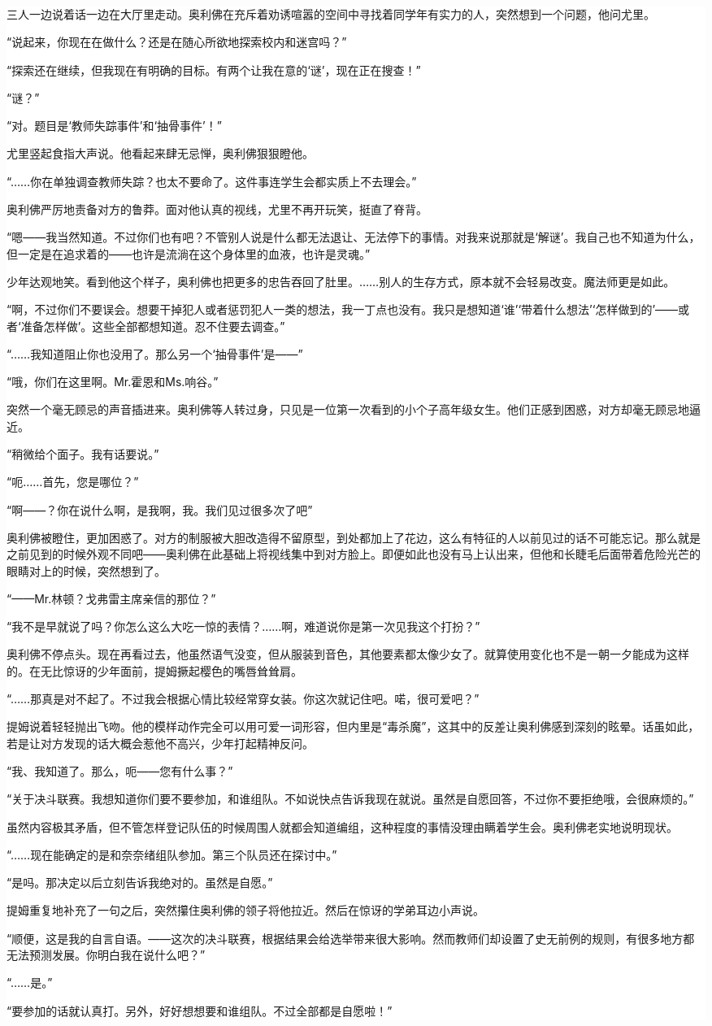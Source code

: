 三人一边说着话一边在大厅里走动。奥利佛在充斥着劝诱喧嚣的空间中寻找着同学年有实力的人，突然想到一个问题，他问尤里。

“说起来，你现在在做什么？还是在随心所欲地探索校内和迷宫吗？”

“探索还在继续，但我现在有明确的目标。有两个让我在意的‘谜’，现在正在搜查！”

“谜？”

“对。题目是‘教师失踪事件’和‘抽骨事件’！”

尤里竖起食指大声说。他看起来肆无忌惮，奥利佛狠狠瞪他。

“……你在单独调查教师失踪？也太不要命了。这件事连学生会都实质上不去理会。”

奥利佛严厉地责备对方的鲁莽。面对他认真的视线，尤里不再开玩笑，挺直了脊背。

“嗯——我当然知道。不过你们也有吧？不管别人说是什么都无法退让、无法停下的事情。对我来说那就是‘解谜’。我自己也不知道为什么，但一定是在追求着的——也许是流淌在这个身体里的血液，也许是灵魂。”

少年达观地笑。看到他这个样子，奥利佛也把更多的忠告吞回了肚里。……别人的生存方式，原本就不会轻易改变。魔法师更是如此。

“啊，不过你们不要误会。想要干掉犯人或者惩罚犯人一类的想法，我一丁点也没有。我只是想知道‘谁’‘带着什么想法’‘怎样做到的’——或者‘准备怎样做’。这些全部都想知道。忍不住要去调查。”

“……我知道阻止你也没用了。那么另一个‘抽骨事件’是——”

“哦，你们在这里啊。Mr.霍恩和Ms.响谷。”

突然一个毫无顾忌的声音插进来。奥利佛等人转过身，只见是一位第一次看到的小个子高年级女生。他们正感到困惑，对方却毫无顾忌地逼近。

“稍微给个面子。我有话要说。”

“呃……首先，您是哪位？”

“啊——？你在说什么啊，是我啊，我。我们见过很多次了吧”

奥利佛被瞪住，更加困惑了。对方的制服被大胆改造得不留原型，到处都加上了花边，这么有特征的人以前见过的话不可能忘记。那么就是之前见到的时候外观不同吧——奥利佛在此基础上将视线集中到对方脸上。即便如此也没有马上认出来，但他和长睫毛后面带着危险光芒的眼睛对上的时候，突然想到了。

“——Mr.林顿？戈弗雷主席亲信的那位？”

“我不是早就说了吗？你怎么这么大吃一惊的表情？……啊，难道说你是第一次见我这个打扮？”

奥利佛不停点头。现在再看过去，他虽然语气没变，但从服装到音色，其他要素都太像少女了。就算使用变化也不是一朝一夕能成为这样的。在无比惊讶的少年面前，提姆撅起樱色的嘴唇耸耸肩。

“……那真是对不起了。不过我会根据心情比较经常穿女装。你这次就记住吧。喏，很可爱吧？”

提姆说着轻轻抛出飞吻。他的模样动作完全可以用可爱一词形容，但内里是“毒杀魔”，这其中的反差让奥利佛感到深刻的眩晕。话虽如此，若是让对方发现的话大概会惹他不高兴，少年打起精神反问。

“我、我知道了。那么，呃——您有什么事？”

“关于决斗联赛。我想知道你们要不要参加，和谁组队。不如说快点告诉我现在就说。虽然是自愿回答，不过你不要拒绝哦，会很麻烦的。”

虽然内容极其矛盾，但不管怎样登记队伍的时候周围人就都会知道编组，这种程度的事情没理由瞒着学生会。奥利佛老实地说明现状。

“……现在能确定的是和奈奈绪组队参加。第三个队员还在探讨中。”

“是吗。那决定以后立刻告诉我绝对的。虽然是自愿。”

提姆重复地补充了一句之后，突然攥住奥利佛的领子将他拉近。然后在惊讶的学弟耳边小声说。

“顺便，这是我的自言自语。——这次的决斗联赛，根据结果会给选举带来很大影响。然而教师们却设置了史无前例的规则，有很多地方都无法预测发展。你明白我在说什么吧？”

“……是。”

“要参加的话就认真打。另外，好好想想要和谁组队。不过全部都是自愿啦！”
